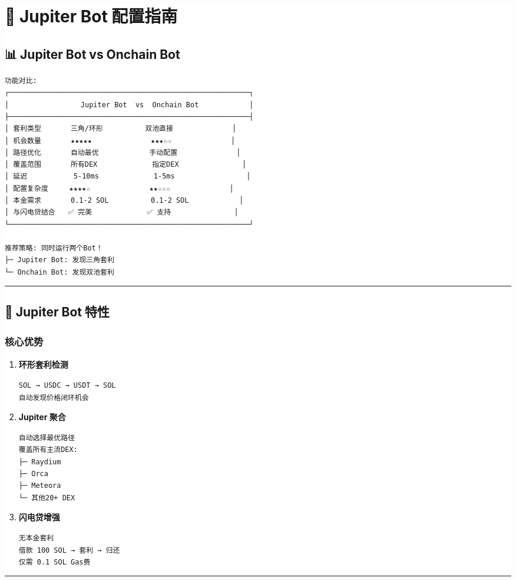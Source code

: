 # 🚀 Jupiter Bot 配置指南

## 📊 Jupiter Bot vs Onchain Bot

```
功能对比:
┌─────────────────────────────────────────────────────────┐
│                 Jupiter Bot  vs  Onchain Bot            │
├─────────────────────────────────────────────────────────┤
│ 套利类型       三角/环形          双池直接              │
│ 机会数量       ★★★★★              ★★★☆☆              │
│ 路径优化       自动最优            手动配置              │
│ 覆盖范围       所有DEX             指定DEX               │
│ 延迟           5-10ms             1-5ms                 │
│ 配置复杂度     ★★★★☆              ★★☆☆☆              │
│ 本金需求       0.1-2 SOL          0.1-2 SOL            │
│ 与闪电贷结合   ✅ 完美             ✅ 支持               │
└─────────────────────────────────────────────────────────┘

推荐策略: 同时运行两个Bot！
├─ Jupiter Bot: 发现三角套利
└─ Onchain Bot: 发现双池套利
```

---

## 🎯 Jupiter Bot 特性

### 核心优势

1. **环形套利检测**
   ```
   SOL → USDC → USDT → SOL
   自动发现价格闭环机会
   ```

2. **Jupiter 聚合**
   ```
   自动选择最优路径
   覆盖所有主流DEX:
   ├─ Raydium
   ├─ Orca
   ├─ Meteora
   └─ 其他20+ DEX
   ```

3. **闪电贷增强**
   ```
   无本金套利
   借款 100 SOL → 套利 → 归还
   仅需 0.1 SOL Gas费
   ```

---